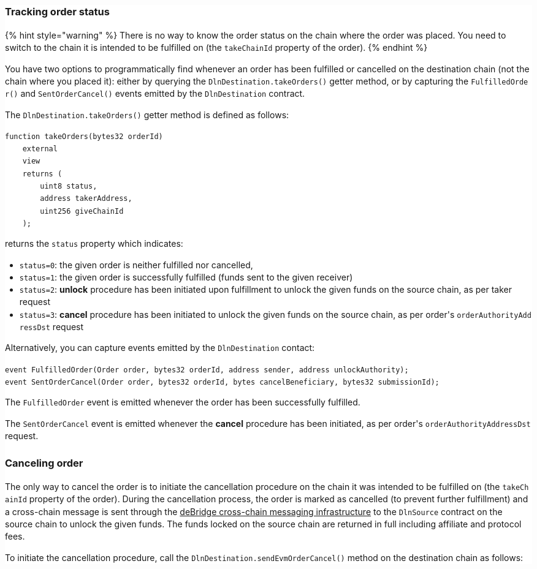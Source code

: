 ### Tracking order status

{% hint style="warning" %}
There is no way to know the order status on the chain where the order was placed. You need to switch to the chain it is intended to be fulfilled on (the `takeChainId` property of the order).
{% endhint %}

You have two options to programmatically find whenever an order has been fulfilled or cancelled on the destination chain (not the chain where you placed it): either by querying the `DlnDestination.takeOrders()` getter method, or by capturing the `FulfilledOrder()` and `SentOrderCancel()` events emitted by the `DlnDestination` contract.

The `DlnDestination.takeOrders()` getter method is defined as follows:

```solidity
function takeOrders(bytes32 orderId)
    external
    view
    returns (
        uint8 status,
        address takerAddress,
        uint256 giveChainId
    );
```

returns the `status` property which indicates:

* `status=0`: the given order is neither fulfilled nor cancelled,
* `status=1`: the given order is successfully fulfilled (funds sent to the given receiver)
* `status=2`: **unlock** procedure has been initiated upon fulfillment to unlock the given funds on the source chain, as per taker request
* `status=3`: **cancel** procedure has been initiated to unlock the given funds on the source chain, as per order's `orderAuthorityAddressDst` request

Alternatively, you can capture events emitted by the `DlnDestination` contact:

```solidity
event FulfilledOrder(Order order, bytes32 orderId, address sender, address unlockAuthority);
event SentOrderCancel(Order order, bytes32 orderId, bytes cancelBeneficiary, bytes32 submissionId);
```

The `FulfilledOrder` event is emitted whenever the order has been successfully fulfilled.

The `SentOrderCancel` event is emitted whenever the **cancel** procedure has been initiated, as per order's `orderAuthorityAddressDst` request.

### Canceling order

The only way to cancel the order is to initiate the cancellation procedure on the chain it was intended to be fulfilled on (the `takeChainId` property of the order). During the cancellation process, the order is marked as cancelled (to prevent further fulfillment) and a cross-chain message is sent through the [deBridge cross-chain messaging infrastructure](https://debridge.finance) to the `DlnSource` contract on the source chain to unlock the given funds. The funds locked on the source chain are returned in full including affiliate and protocol fees.

To initiate the cancellation procedure, call the `DlnDestination.sendEvmOrderCancel()` method on the destination chain as follows:
